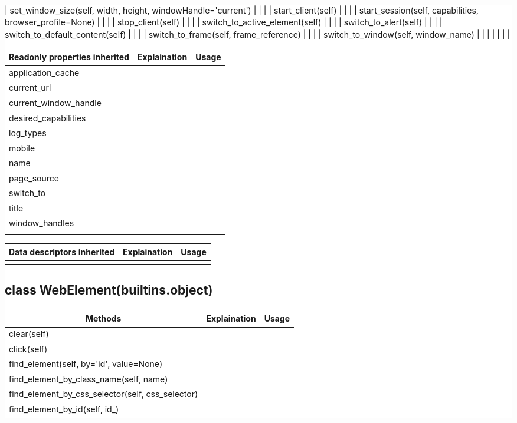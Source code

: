 | set_window_size(self, width, height, windowHandle='current')      |                                |                                                       |
| start_client(self)                                                |                                |                                                       |
| start_session(self, capabilities, browser_profile=None)           |                                |                                                       |
| stop_client(self)                                                 |                                |                                                       |
| switch_to_active_element(self)                                    |                                |                                                       |
| switch_to_alert(self)                                             |                                |                                                       |
| switch_to_default_content(self)                                   |                                |                                                       |
| switch_to_frame(self, frame_reference)                            |                                |                                                       |
| switch_to_window(self, window_name)                               |                                |                                                       |
|                                                                   |                                |                                                       |


| Readonly properties inherited | Explaination | Usage |
| ----------------------------- | ------------ | ----- |
| application_cache             |              |       |
| current_url                   |              |       |
| current_window_handle         |              |       |
| desired_capabilities          |              |       |
| log_types                     |              |       |
| mobile                        |              |       |
| name                          |              |       |
| page_source                   |              |       |
| switch_to                     |              |       |
| title                         |              |       |
| window_handles                |              |       |
|                               |              |       |


| Data descriptors inherited | Explaination | Usage |
| -------------------------- | ------------ | ----- |
|                            |              |       |





## class WebElement(builtins.object)

| Methods                                             | Explaination | Usage |
| --------------------------------------------------- | ------------ | ----- |
| clear(self)                                         |              |       |
| click(self)                                         |              |       |
| find_element(self, by='id', value=None)             |              |       |
| find_element_by_class_name(self, name)              |              |       |
| find_element_by_css_selector(self, css_selector)    |              |       |
| find_element_by_id(self, id_)                       |              |       |